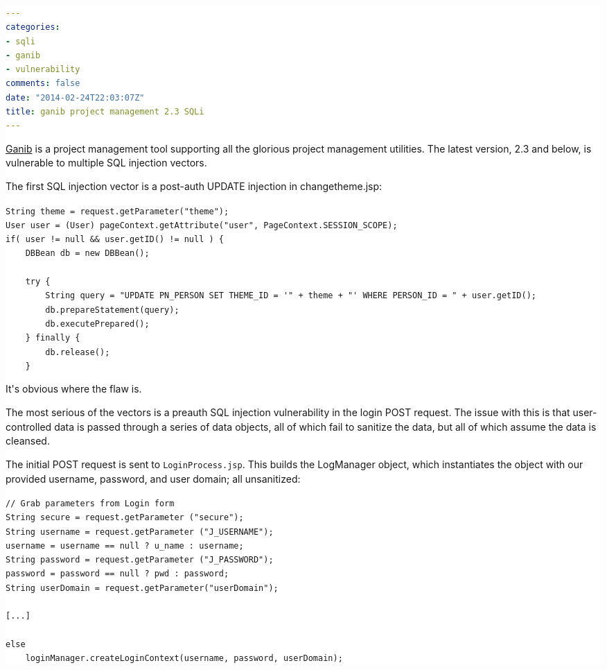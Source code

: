 ```yaml
---
categories:
- sqli
- ganib
- vulnerability
comments: false
date: "2014-02-24T22:03:07Z"
title: ganib project management 2.3 SQLi
---
```


[Ganib](http://www.ganib.com/) is a project management tool supporting all the glorious project management utilities.  The latest version, 2.3 and below, is vulnerable to multiple SQL injection vectors.

The first SQL injection vector is a post-auth UPDATE injection in changetheme.jsp:

```
String theme = request.getParameter("theme");
User user = (User) pageContext.getAttribute("user", PageContext.SESSION_SCOPE);
if( user != null && user.getID() != null ) {
    DBBean db = new DBBean();
    
    try {
        String query = "UPDATE PN_PERSON SET THEME_ID = '" + theme + "' WHERE PERSON_ID = " + user.getID();
        db.prepareStatement(query);
        db.executePrepared();
    } finally {
        db.release();
    }
```

It's obvious where the flaw is.

The most serious of the vectors is a preauth SQL injection vulnerability in the login POST request.  The issue with this is that user-controlled data is passed through a series of data objects, all of which fail to sanitize the data, but all of which assume the data is cleansed.

The initial POST request is sent to `LoginProcess.jsp`.  This builds the LogManager object, which instantiates the object with our provided username, password, and user domain; all unsanitized:

```
// Grab parameters from Login form
String secure = request.getParameter ("secure");
String username = request.getParameter ("J_USERNAME");
username = username == null ? u_name : username;
String password = request.getParameter ("J_PASSWORD");
password = password == null ? pwd : password;
String userDomain = request.getParameter("userDomain");

[...]

else 
    loginManager.createLoginContext(username, password, userDomain);
```
